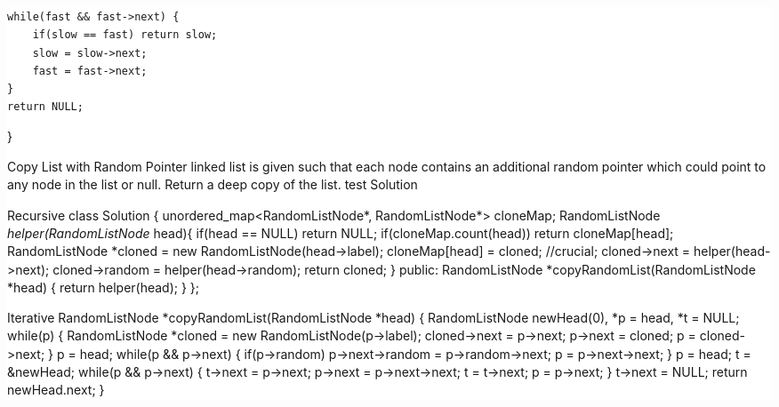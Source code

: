     while(fast && fast->next) {
        if(slow == fast) return slow;
        slow = slow->next;
        fast = fast->next;
    }
    return NULL;
}

Copy List with Random Pointer
linked list is given such that each node contains an additional random pointer which could point to any node in the list or null.
Return a deep copy of the list.
test
Solution

Recursive
class Solution {
    unordered_map<RandomListNode*, RandomListNode*> cloneMap;
    RandomListNode *helper(RandomListNode* head){
        if(head == NULL) return NULL;
        if(cloneMap.count(head)) return cloneMap[head];
        RandomListNode *cloned = new RandomListNode(head->label);
        cloneMap[head] = cloned; //crucial;
        cloned->next = helper(head->next);
        cloned->random = helper(head->random);
        return cloned;
    }
public:
    RandomListNode *copyRandomList(RandomListNode *head) {
        return helper(head);
    } 
};

Iterative
RandomListNode *copyRandomList(RandomListNode *head) {
	RandomListNode newHead(0), *p = head, *t = NULL;
	while(p) {
		RandomListNode *cloned = new RandomListNode(p->label);
		cloned->next = p->next;
		p->next = cloned;
		p = cloned->next;
	}
	p = head;
	while(p && p->next) {
		if(p->random) p->next->random = p->random->next;
		p = p->next->next;
	}
	p = head;
	t = &newHead;
	while(p && p->next) {
		t->next = p->next;
		p->next = p->next->next;
		t = t->next;
		p = p->next;
	}
	t->next = NULL;
	return newHead.next;
}

